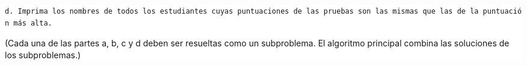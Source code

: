 	d. Imprima los nombres de todos los estudiantes cuyas puntuaciones de las pruebas son las mismas que las de la puntuación más alta.
(Cada una de las partes a, b, c y d deben ser resueltas como un subproblema. El algoritmo principal combina las soluciones de los subproblemas.)